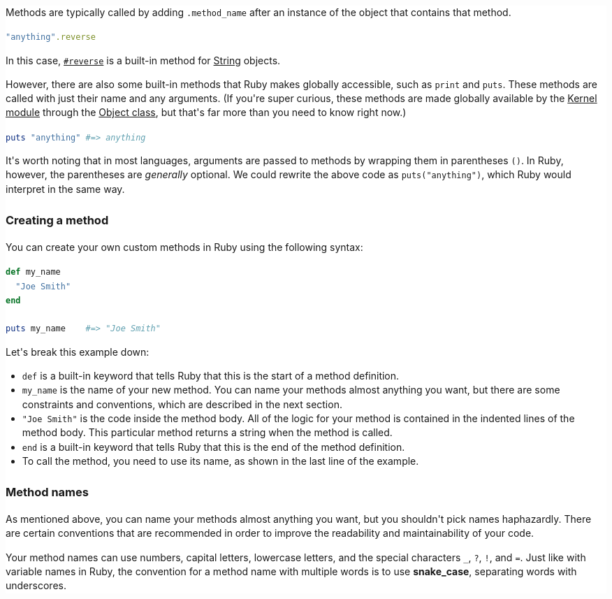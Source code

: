 Methods are typically called by adding `.method_name` after an instance of the object that contains that method.

```ruby
"anything".reverse
```

In this case, [`#reverse`](https://docs.ruby-lang.org/en/3.2/String.html#method-i-reverse) is a built-in method for [String](https://docs.ruby-lang.org/en/3.2/String.html) objects.

However, there are also some built-in methods that Ruby makes globally accessible, such as `print` and `puts`. These methods are called with just their name and any arguments. (If you're super curious, these methods are made globally available by the [Kernel module](https://docs.ruby-lang.org/en/3.2/Kernel.html) through the [Object class](https://docs.ruby-lang.org/en/3.2/Object.html), but that's far more than you need to know right now.)

```ruby
puts "anything" #=> anything
```

It's worth noting that in most languages, arguments are passed to methods by wrapping them in parentheses `()`. In Ruby, however, the parentheses are *generally* optional. We could rewrite the above code as `puts("anything")`, which Ruby would interpret in the same way.

### Creating a method

You can create your own custom methods in Ruby using the following syntax:

```ruby
def my_name
  "Joe Smith"
end

puts my_name    #=> "Joe Smith"
```

Let's break this example down:

 * `def` is a built-in keyword that tells Ruby that this is the start of a method definition.
 * `my_name` is the name of your new method. You can name your methods almost anything you want, but there are some constraints and conventions, which are described in the next section.
 * `"Joe Smith"` is the code inside the method body. All of the logic for your method is contained in the indented lines of the method body. This particular method returns a string when the method is called.
 * `end` is a built-in keyword that tells Ruby that this is the end of the method definition.
 * <span id="calling-a-method">To call the method, you need to use its name, as shown in the last line of the example.</span>

### Method names

As mentioned above, you can name your methods almost anything you want, but you shouldn't pick names haphazardly. There are certain conventions that are recommended in order to improve the readability and maintainability of your code.

Your method names can use numbers, capital letters, lowercase letters, and the special characters `_`, `?`, `!`, and `=`. <span id="snake-case">Just like with variable names in Ruby, the convention for a method name with multiple words is to use **snake_case**, separating words with underscores.</span>
